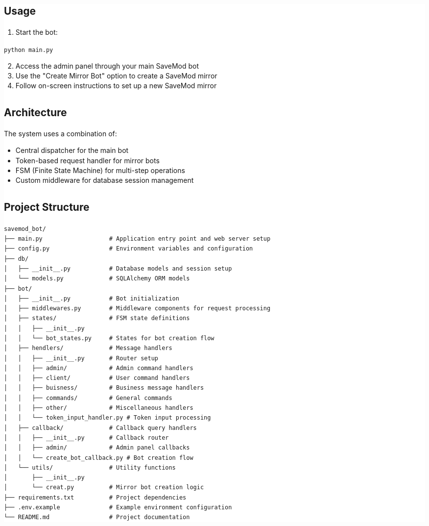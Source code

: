 ## Usage

1. Start the bot:
```bash
python main.py
```

2. Access the admin panel through your main SaveMod bot
3. Use the "Create Mirror Bot" option to create a SaveMod mirror
4. Follow on-screen instructions to set up a new SaveMod mirror

## Architecture

The system uses a combination of:
- Central dispatcher for the main bot
- Token-based request handler for mirror bots
- FSM (Finite State Machine) for multi-step operations
- Custom middleware for database session management

## Project Structure

```
savemod_bot/
├── main.py                   # Application entry point and web server setup
├── config.py                 # Environment variables and configuration
├── db/
│   ├── __init__.py           # Database models and session setup
│   └── models.py             # SQLAlchemy ORM models
├── bot/
│   ├── __init__.py           # Bot initialization
│   ├── middlewares.py        # Middleware components for request processing
│   ├── states/               # FSM state definitions
│   │   ├── __init__.py
│   │   └── bot_states.py     # States for bot creation flow
│   ├── hendlers/             # Message handlers
│   │   ├── __init__.py       # Router setup
│   │   ├── admin/            # Admin command handlers
│   │   ├── client/           # User command handlers
│   │   ├── buisness/         # Business message handlers
│   │   ├── commands/         # General commands
│   │   ├── other/            # Miscellaneous handlers
│   │   └── token_input_handler.py # Token input processing
│   ├── callback/             # Callback query handlers
│   │   ├── __init__.py       # Callback router
│   │   ├── admin/            # Admin panel callbacks
│   │   └── create_bot_callback.py # Bot creation flow
│   └── utils/                # Utility functions
│       ├── __init__.py
│       └── creat.py          # Mirror bot creation logic
├── requirements.txt          # Project dependencies
├── .env.example              # Example environment configuration
└── README.md                 # Project documentation
```

